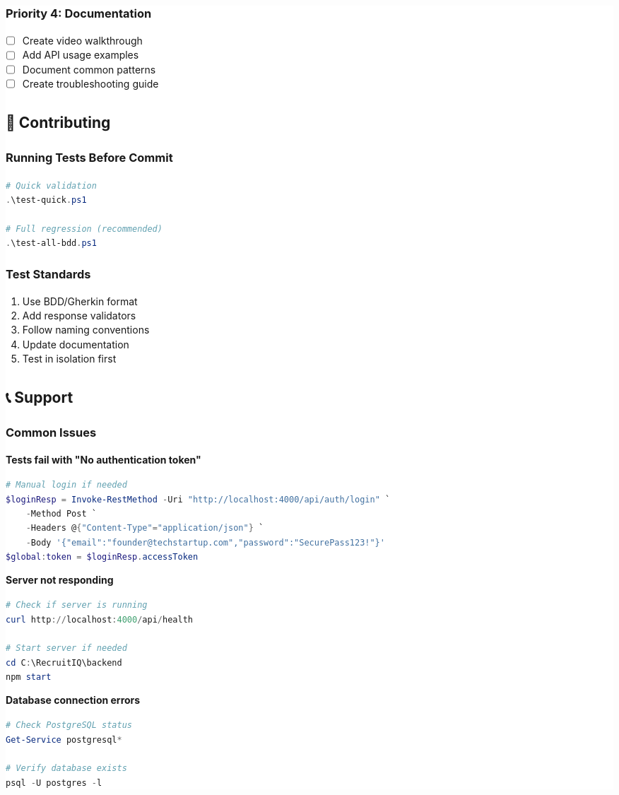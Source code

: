 ### Priority 4: Documentation
- [ ] Create video walkthrough
- [ ] Add API usage examples
- [ ] Document common patterns
- [ ] Create troubleshooting guide

## 🤝 Contributing

### Running Tests Before Commit
```powershell
# Quick validation
.\test-quick.ps1

# Full regression (recommended)
.\test-all-bdd.ps1
```

### Test Standards
1. Use BDD/Gherkin format
2. Add response validators
3. Follow naming conventions
4. Update documentation
5. Test in isolation first

## 📞 Support

### Common Issues

**Tests fail with "No authentication token"**
```powershell
# Manual login if needed
$loginResp = Invoke-RestMethod -Uri "http://localhost:4000/api/auth/login" `
    -Method Post `
    -Headers @{"Content-Type"="application/json"} `
    -Body '{"email":"founder@techstartup.com","password":"SecurePass123!"}'
$global:token = $loginResp.accessToken
```

**Server not responding**
```powershell
# Check if server is running
curl http://localhost:4000/api/health

# Start server if needed
cd C:\RecruitIQ\backend
npm start
```

**Database connection errors**
```powershell
# Check PostgreSQL status
Get-Service postgresql*

# Verify database exists
psql -U postgres -l
```
